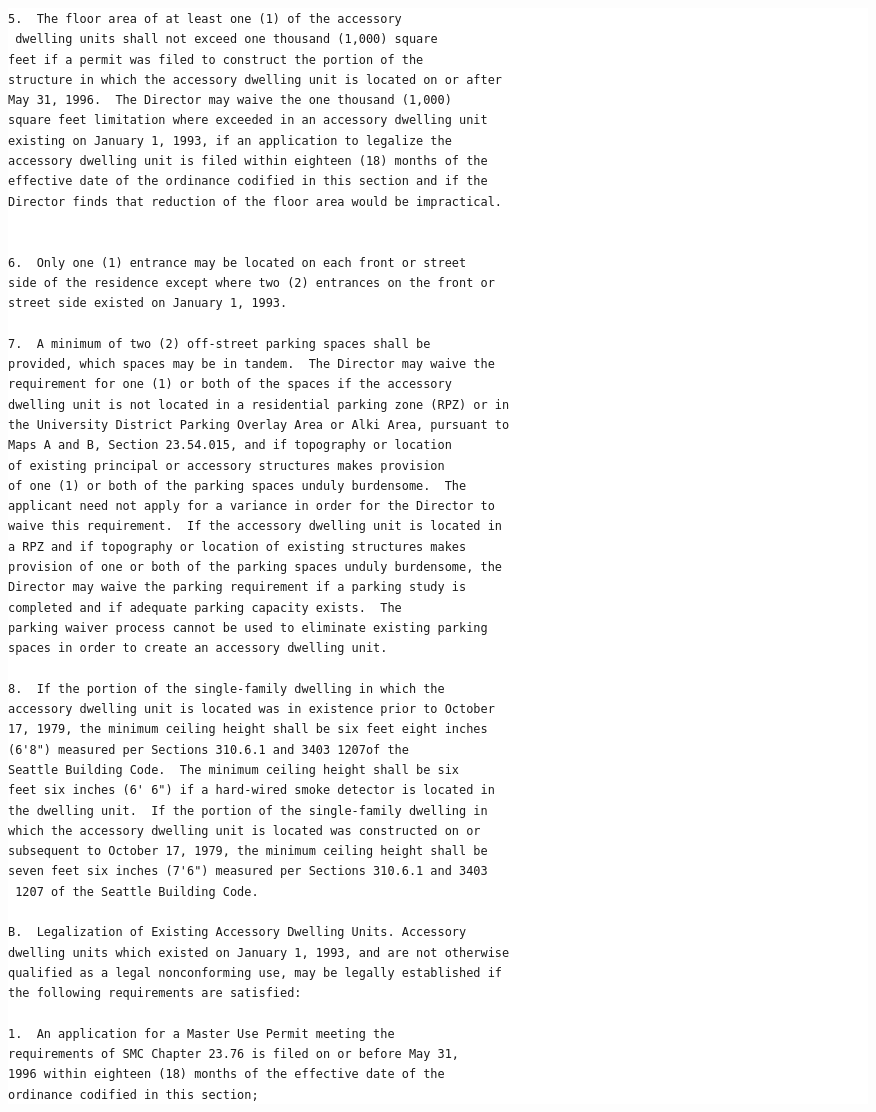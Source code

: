     5.  The floor area of at least one (1) of the accessory  
     dwelling units shall not exceed one thousand (1,000) square  
    feet if a permit was filed to construct the portion of the  
    structure in which the accessory dwelling unit is located on or after  
    May 31, 1996.  The Director may waive the one thousand (1,000)  
    square feet limitation where exceeded in an accessory dwelling unit  
    existing on January 1, 1993, if an application to legalize the  
    accessory dwelling unit is filed within eighteen (18) months of the  
    effective date of the ordinance codified in this section and if the  
    Director finds that reduction of the floor area would be impractical.  
  
  
    6.  Only one (1) entrance may be located on each front or street  
    side of the residence except where two (2) entrances on the front or  
    street side existed on January 1, 1993.  
  
    7.  A minimum of two (2) off-street parking spaces shall be  
    provided, which spaces may be in tandem.  The Director may waive the  
    requirement for one (1) or both of the spaces if the accessory  
    dwelling unit is not located in a residential parking zone (RPZ) or in  
    the University District Parking Overlay Area or Alki Area, pursuant to  
    Maps A and B, Section 23.54.015, and if topography or location  
    of existing principal or accessory structures makes provision  
    of one (1) or both of the parking spaces unduly burdensome.  The  
    applicant need not apply for a variance in order for the Director to  
    waive this requirement.  If the accessory dwelling unit is located in  
    a RPZ and if topography or location of existing structures makes  
    provision of one or both of the parking spaces unduly burdensome, the  
    Director may waive the parking requirement if a parking study is  
    completed and if adequate parking capacity exists.  The  
    parking waiver process cannot be used to eliminate existing parking  
    spaces in order to create an accessory dwelling unit.  
  
    8.  If the portion of the single-family dwelling in which the  
    accessory dwelling unit is located was in existence prior to October  
    17, 1979, the minimum ceiling height shall be six feet eight inches  
    (6'8") measured per Sections 310.6.1 and 3403 1207of the  
    Seattle Building Code.  The minimum ceiling height shall be six  
    feet six inches (6' 6") if a hard-wired smoke detector is located in  
    the dwelling unit.  If the portion of the single-family dwelling in  
    which the accessory dwelling unit is located was constructed on or  
    subsequent to October 17, 1979, the minimum ceiling height shall be  
    seven feet six inches (7'6") measured per Sections 310.6.1 and 3403  
     1207 of the Seattle Building Code.  
  
    B.  Legalization of Existing Accessory Dwelling Units. Accessory  
    dwelling units which existed on January 1, 1993, and are not otherwise  
    qualified as a legal nonconforming use, may be legally established if  
    the following requirements are satisfied:  
  
    1.  An application for a Master Use Permit meeting the  
    requirements of SMC Chapter 23.76 is filed on or before May 31,  
    1996 within eighteen (18) months of the effective date of the  
    ordinance codified in this section;  
  
